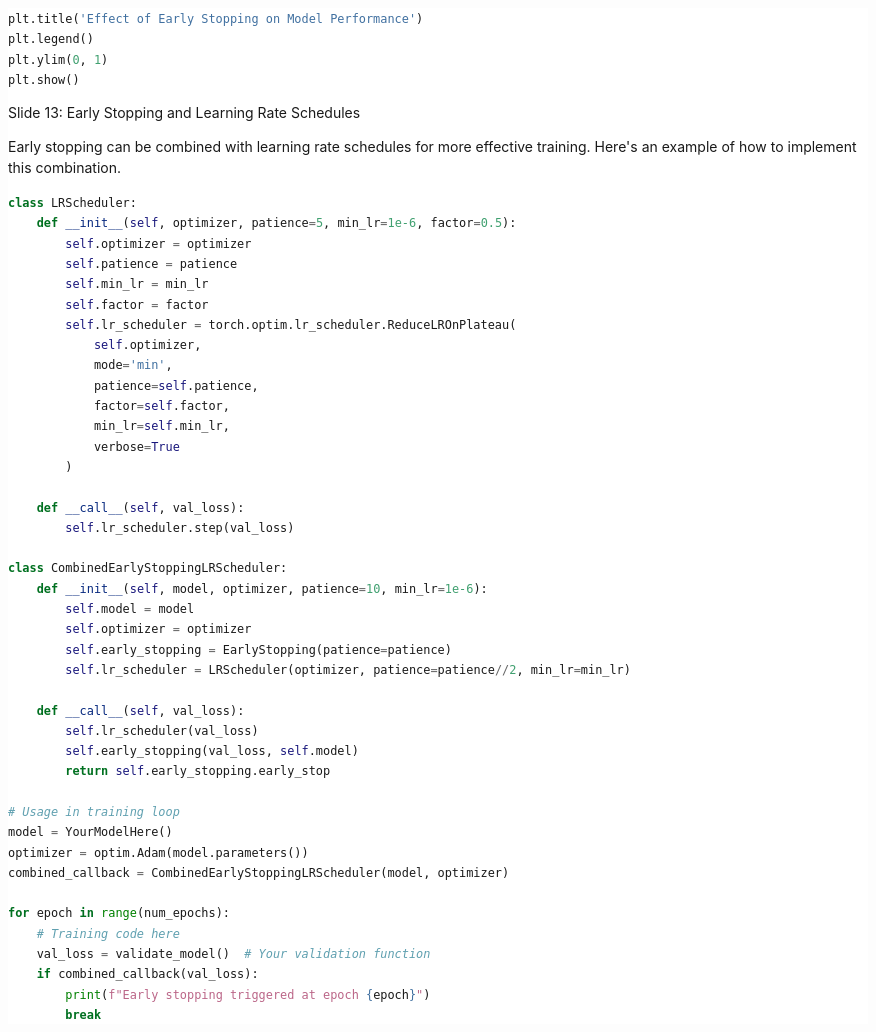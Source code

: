 ```python
plt.title('Effect of Early Stopping on Model Performance')
plt.legend()
plt.ylim(0, 1)
plt.show()
```

Slide 13: Early Stopping and Learning Rate Schedules

Early stopping can be combined with learning rate schedules for more effective training. Here's an example of how to implement this combination.

```python
class LRScheduler:
    def __init__(self, optimizer, patience=5, min_lr=1e-6, factor=0.5):
        self.optimizer = optimizer
        self.patience = patience
        self.min_lr = min_lr
        self.factor = factor
        self.lr_scheduler = torch.optim.lr_scheduler.ReduceLROnPlateau(
            self.optimizer,
            mode='min',
            patience=self.patience,
            factor=self.factor,
            min_lr=self.min_lr,
            verbose=True
        )

    def __call__(self, val_loss):
        self.lr_scheduler.step(val_loss)

class CombinedEarlyStoppingLRScheduler:
    def __init__(self, model, optimizer, patience=10, min_lr=1e-6):
        self.model = model
        self.optimizer = optimizer
        self.early_stopping = EarlyStopping(patience=patience)
        self.lr_scheduler = LRScheduler(optimizer, patience=patience//2, min_lr=min_lr)

    def __call__(self, val_loss):
        self.lr_scheduler(val_loss)
        self.early_stopping(val_loss, self.model)
        return self.early_stopping.early_stop

# Usage in training loop
model = YourModelHere()
optimizer = optim.Adam(model.parameters())
combined_callback = CombinedEarlyStoppingLRScheduler(model, optimizer)

for epoch in range(num_epochs):
    # Training code here
    val_loss = validate_model()  # Your validation function
    if combined_callback(val_loss):
        print(f"Early stopping triggered at epoch {epoch}")
        break
```
